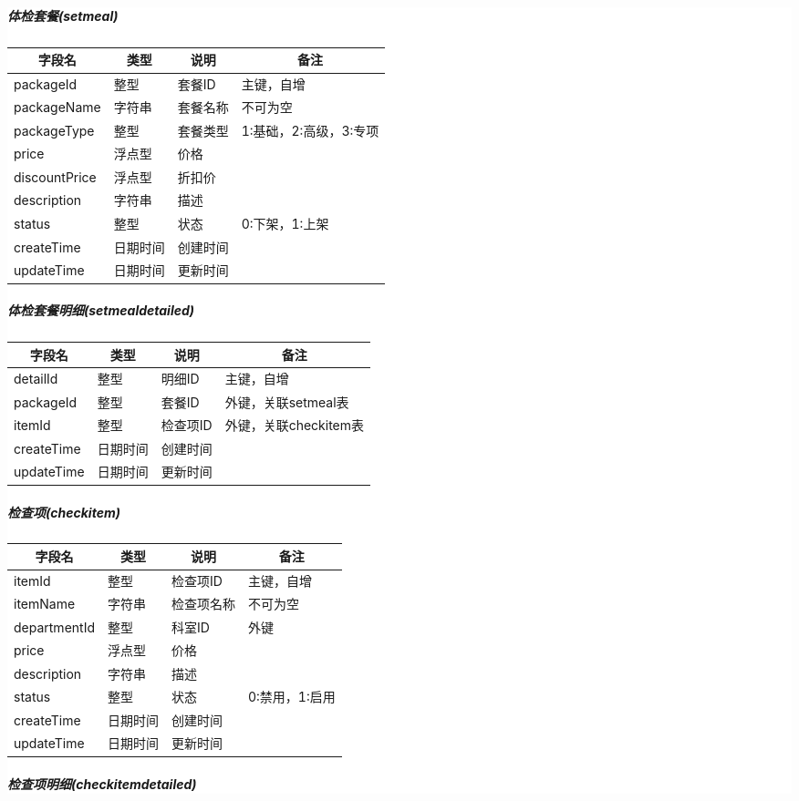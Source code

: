 ##### 体检套餐(setmeal)

| 字段名 | 类型 | 说明 | 备注 |
|--------|------|------|------|
| packageId | 整型 | 套餐ID | 主键，自增 |
| packageName | 字符串 | 套餐名称 | 不可为空 |
| packageType | 整型 | 套餐类型 | 1:基础，2:高级，3:专项 |
| price | 浮点型 | 价格 | |
| discountPrice | 浮点型 | 折扣价 | |
| description | 字符串 | 描述 | |
| status | 整型 | 状态 | 0:下架，1:上架 |
| createTime | 日期时间 | 创建时间 | |
| updateTime | 日期时间 | 更新时间 | |

##### 体检套餐明细(setmealdetailed)

| 字段名 | 类型 | 说明 | 备注 |
|--------|------|------|------|
| detailId | 整型 | 明细ID | 主键，自增 |
| packageId | 整型 | 套餐ID | 外键，关联setmeal表 |
| itemId | 整型 | 检查项ID | 外键，关联checkitem表 |
| createTime | 日期时间 | 创建时间 | |
| updateTime | 日期时间 | 更新时间 | |

##### 检查项(checkitem)

| 字段名 | 类型 | 说明 | 备注 |
|--------|------|------|------|
| itemId | 整型 | 检查项ID | 主键，自增 |
| itemName | 字符串 | 检查项名称 | 不可为空 |
| departmentId | 整型 | 科室ID | 外键 |
| price | 浮点型 | 价格 | |
| description | 字符串 | 描述 | |
| status | 整型 | 状态 | 0:禁用，1:启用 |
| createTime | 日期时间 | 创建时间 | |
| updateTime | 日期时间 | 更新时间 | |

##### 检查项明细(checkitemdetailed)
